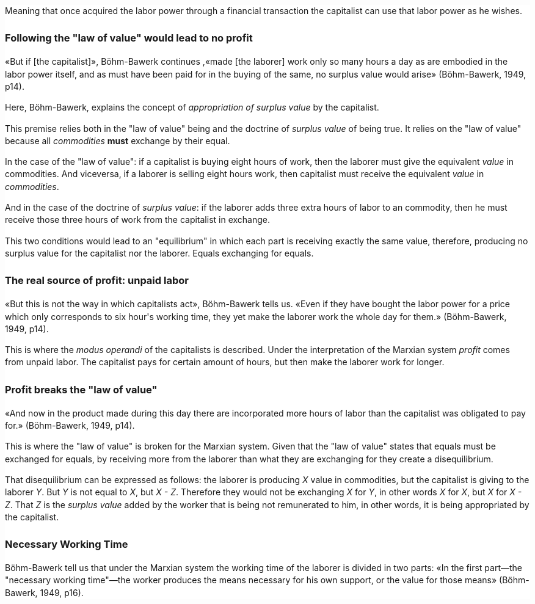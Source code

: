 Meaning that once acquired the labor power through a financial transaction the capitalist can use that labor power as he wishes.

### Following the "law of value" would lead to no profit

«But if [the capitalist]», Böhm-Bawerk continues ,«made [the laborer] work only so many hours a day as are embodied in the labor power itself, and as must have been paid for in the buying of the same, no surplus value would arise» (Böhm-Bawerk, 1949, p14).

Here, Böhm-Bawerk, explains the concept of _appropriation of surplus value_ by the capitalist.

This premise relies both in the "law of value" being and the doctrine of _surplus value_ of being true. It relies on the "law of value" because all _commodities_ **must** exchange by their equal.

In the case of the "law of value": if a capitalist is buying eight hours of work, then the laborer must give the equivalent _value_ in commodities. And viceversa, if a laborer is selling eight hours work, then capitalist must receive the equivalent _value_ in _commodities_.

And in the case of the doctrine of _surplus value_: if the laborer adds three extra hours of labor to an commodity, then he must receive those three hours of work from the capitalist in exchange.

This two conditions would lead to an "equilibrium" in which each part is receiving exactly the same value, therefore, producing no surplus value for the capitalist nor the laborer. Equals exchanging for equals.

### The real source of profit: unpaid labor

«But this is not the way in which capitalists act», Böhm-Bawerk tells us. «Even if they have bought the labor power for a price which only corresponds to six hour's working time, they yet make the laborer work the whole day for them.» (Böhm-Bawerk, 1949, p14).

This is where the _modus operandi_ of the capitalists is described. Under the interpretation of the Marxian system _profit_ comes from unpaid labor. The capitalist pays for certain amount of hours, but then make the laborer work for longer.

### Profit breaks the "law of value"

«And now in the product made during this day there are incorporated more hours of labor than the capitalist was obligated to pay for.» (Böhm-Bawerk, 1949, p14).

This is where the "law of value" is broken for the Marxian system. Given that the "law of value" states that equals must be exchanged for equals, by receiving more from the laborer than what they are exchanging for they create a disequilibrium.

That disequilibrium can be expressed as follows: the laborer is producing _X_ value in commodities, but the capitalist is giving to the laborer _Y_. But _Y_ is not equal to _X_, but _X - Z_. Therefore they would not be exchanging _X_ for _Y_, in other words _X_ for _X_, but _X_ for _X - Z_. That _Z_ is the _surplus value_ added by the worker that is being not remunerated to him, in other words, it is being appropriated by the capitalist.

### Necessary Working Time

Böhm-Bawerk tell us that under the Marxian system the working time of the laborer is divided in two parts: «In the first part—the "necessary working time"—the worker produces the means necessary for his own support, or the value for those means» (Böhm-Bawerk, 1949, p16).
